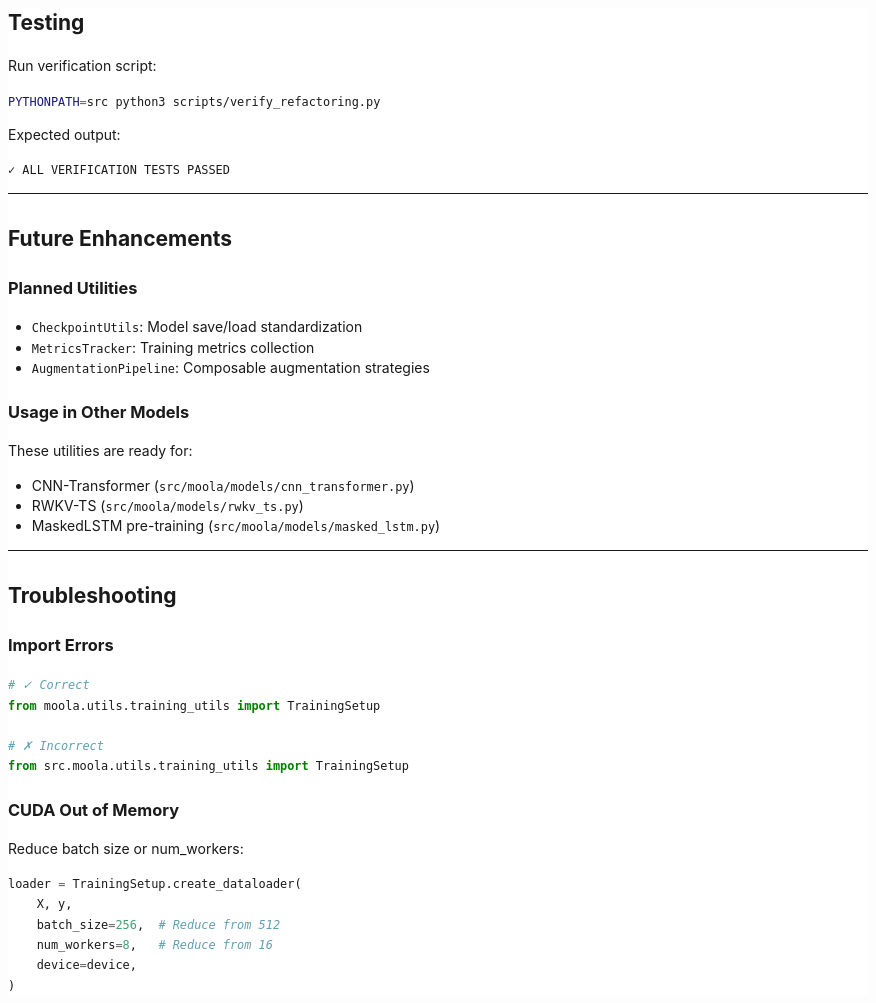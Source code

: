 
## Testing

Run verification script:
```bash
PYTHONPATH=src python3 scripts/verify_refactoring.py
```

Expected output:
```
✓ ALL VERIFICATION TESTS PASSED
```

---

## Future Enhancements

### Planned Utilities
- `CheckpointUtils`: Model save/load standardization
- `MetricsTracker`: Training metrics collection
- `AugmentationPipeline`: Composable augmentation strategies

### Usage in Other Models
These utilities are ready for:
- CNN-Transformer (`src/moola/models/cnn_transformer.py`)
- RWKV-TS (`src/moola/models/rwkv_ts.py`)
- MaskedLSTM pre-training (`src/moola/models/masked_lstm.py`)

---

## Troubleshooting

### Import Errors
```python
# ✓ Correct
from moola.utils.training_utils import TrainingSetup

# ✗ Incorrect
from src.moola.utils.training_utils import TrainingSetup
```

### CUDA Out of Memory
Reduce batch size or num_workers:
```python
loader = TrainingSetup.create_dataloader(
    X, y,
    batch_size=256,  # Reduce from 512
    num_workers=8,   # Reduce from 16
    device=device,
)
```
